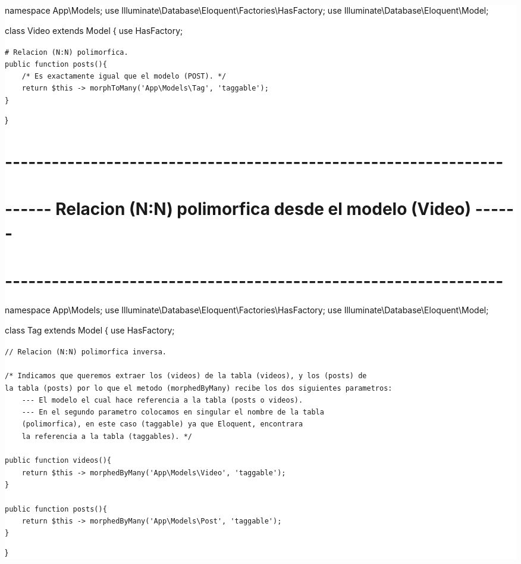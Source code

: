 namespace App\Models;
use Illuminate\Database\Eloquent\Factories\HasFactory;
use Illuminate\Database\Eloquent\Model;

class Video extends Model
{
    use HasFactory;

    # Relacion (N:N) polimorfica.
    public function posts(){
        /* Es exactamente igual que el modelo (POST). */
        return $this -> morphToMany('App\Models\Tag', 'taggable');
    }
}

# ---------------------------------------------------------------- #
# ------ Relacion (N:N) polimorfica desde el modelo (Video) ------ #
# ---------------------------------------------------------------- #

namespace App\Models;
use Illuminate\Database\Eloquent\Factories\HasFactory;
use Illuminate\Database\Eloquent\Model;

class Tag extends Model
{
    use HasFactory;

    // Relacion (N:N) polimorfica inversa.

    /* Indicamos que queremos extraer los (videos) de la tabla (videos), y los (posts) de 
    la tabla (posts) por lo que el metodo (morphedByMany) recibe los dos siguientes parametros: 
        --- El modelo el cual hace referencia a la tabla (posts o videos).
        --- En el segundo parametro colocamos en singular el nombre de la tabla 
        (polimorfica), en este caso (taggable) ya que Eloquent, encontrara 
        la referencia a la tabla (taggables). */

    public function videos(){
        return $this -> morphedByMany('App\Models\Video', 'taggable');
    }

    public function posts(){
        return $this -> morphedByMany('App\Models\Post', 'taggable');
    }
}